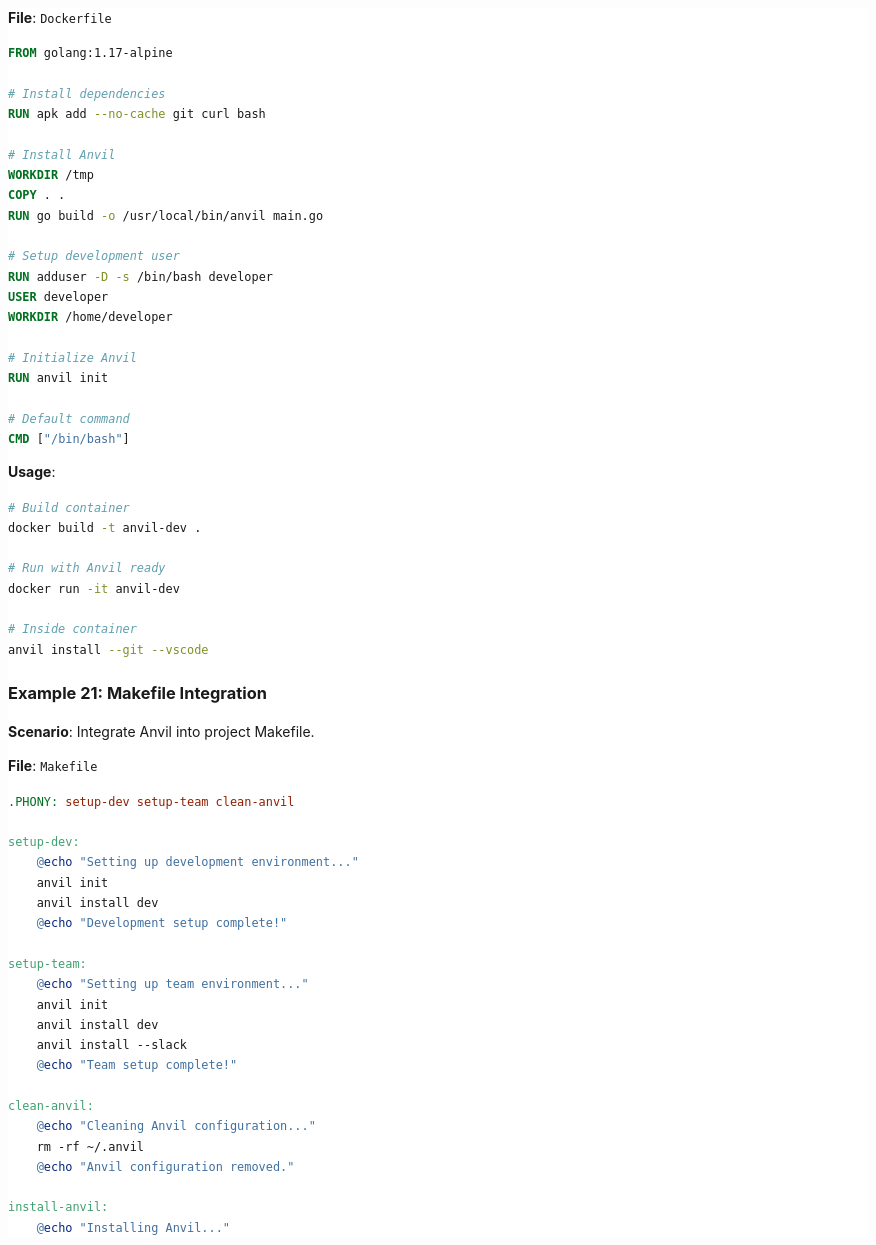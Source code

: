 **File**: `Dockerfile`

```dockerfile
FROM golang:1.17-alpine

# Install dependencies
RUN apk add --no-cache git curl bash

# Install Anvil
WORKDIR /tmp
COPY . .
RUN go build -o /usr/local/bin/anvil main.go

# Setup development user
RUN adduser -D -s /bin/bash developer
USER developer
WORKDIR /home/developer

# Initialize Anvil
RUN anvil init

# Default command
CMD ["/bin/bash"]
```

**Usage**:

```bash
# Build container
docker build -t anvil-dev .

# Run with Anvil ready
docker run -it anvil-dev

# Inside container
anvil install --git --vscode
```

### Example 21: Makefile Integration

**Scenario**: Integrate Anvil into project Makefile.

**File**: `Makefile`

```makefile
.PHONY: setup-dev setup-team clean-anvil

setup-dev:
	@echo "Setting up development environment..."
	anvil init
	anvil install dev
	@echo "Development setup complete!"

setup-team:
	@echo "Setting up team environment..."
	anvil init
	anvil install dev
	anvil install --slack
	@echo "Team setup complete!"

clean-anvil:
	@echo "Cleaning Anvil configuration..."
	rm -rf ~/.anvil
	@echo "Anvil configuration removed."

install-anvil:
	@echo "Installing Anvil..."
```
